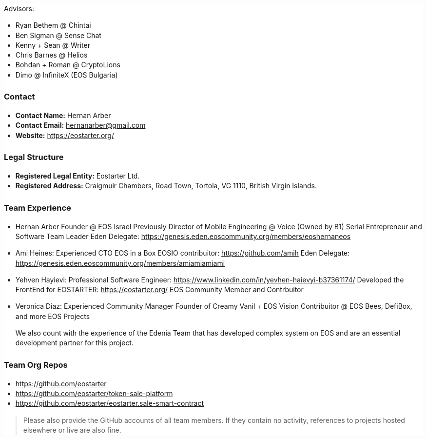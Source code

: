 Advisors:
- Ryan Bethem @ Chintai
- Ben Sigman @ Sense Chat
- Kenny + Sean @ Writer
- Chris Barnes @ Helios
- Bohdan + Roman @ CryptoLions
- Dimo @ InfiniteX (EOS Bulgaria)

### Contact

- **Contact Name:** Hernan Arber
- **Contact Email:** hernanarber@gmail.com
- **Website:** https://eostarter.org/

### Legal Structure
- **Registered Legal Entity:** Eostarter Ltd.
- **Registered Address:** Craigmuir Chambers, Road Town, Tortola, VG 1110, British Virgin Islands.

### Team Experience

- Hernan Arber
  Founder @ EOS Israel
  Previously Director of Mobile Engineering @ Voice (Owned by B1)
  Serial Entrepreneur and Software Team Leader
  Eden Delegate:
  https://genesis.eden.eoscommunity.org/members/eoshernaneos
  
- Ami Heines:
  Experienced CTO 
  EOS in a Box
  EOSIO contribuitor: https://github.com/amih
  Eden Delegate:
  https://genesis.eden.eoscommunity.org/members/amiamiamiami
  
- Yehven Hayievi:
  Professional Software Engineer: https://www.linkedin.com/in/yevhen-haievyi-b37361174/
  Developed the FrontEnd for EOSTARTER: https://eostarter.org/
  EOS Community Member and Contrbuitor
  
- Veronica Diaz:
  Experienced Community Manager 
  Founder of Creamy Vanil + EOS Vision
  Contribuitor @ EOS Bees, DefiBox, and more EOS Projects
  
  We also count with the experience of the Edenia Team that has developed complex system on EOS and are an essential development partner for this project.

### Team Org Repos

- https://github.com/eostarter
- https://github.com/eostarter/token-sale-platform
- https://github.com/eostarter/eostarter.sale-smart-contract

> Please also provide the GitHub accounts of all team members. If they contain no activity, references to projects hosted elsewhere or live are also fine.
